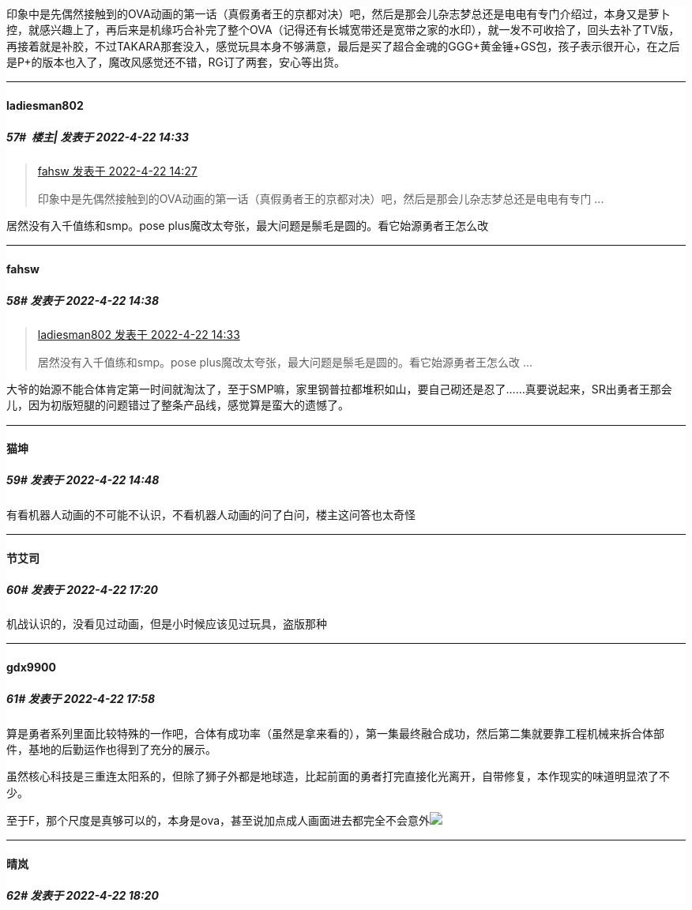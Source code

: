 印象中是先偶然接触到的OVA动画的第一话（真假勇者王的京都对决）吧，然后是那会儿杂志梦总还是电电有专门介绍过，本身又是萝卜控，就感兴趣上了，再后来是机缘巧合补完了整个OVA（记得还有长城宽带还是宽带之家的水印），就一发不可收拾了，回头去补了TV版，再接着就是补胶，不过TAKARA那套没入，感觉玩具本身不够满意，最后是买了超合金魂的GGG+黄金锤+GS包，孩子表示很开心，在之后是P+的版本也入了，魔改风感觉还不错，RG订了两套，安心等出货。

*****

####  ladiesman802  
##### 57#         楼主| 发表于 2022-4-22 14:33

<blockquote><a href="httphttps://bbs.saraba1st.com/2b/forum.php?mod=redirect&amp;goto=findpost&amp;pid=55542812&amp;ptid=2065692" target="_blank">fahsw 发表于 2022-4-22 14:27</a>

印象中是先偶然接触到的OVA动画的第一话（真假勇者王的京都对决）吧，然后是那会儿杂志梦总还是电电有专门 ...</blockquote>
居然没有入千值练和smp。pose plus魔改太夸张，最大问题是鬃毛是圆的。看它始源勇者王怎么改

*****

####  fahsw  
##### 58#       发表于 2022-4-22 14:38

<blockquote><a href="httphttps://bbs.saraba1st.com/2b/forum.php?mod=redirect&amp;goto=findpost&amp;pid=55542873&amp;ptid=2065692" target="_blank">ladiesman802 发表于 2022-4-22 14:33</a>

居然没有入千值练和smp。pose plus魔改太夸张，最大问题是鬃毛是圆的。看它始源勇者王怎么改 ...</blockquote>
大爷的始源不能合体肯定第一时间就淘汰了，至于SMP嘛，家里钢普拉都堆积如山，要自己砌还是忍了……真要说起来，SR出勇者王那会儿，因为初版短腿的问题错过了整条产品线，感觉算是蛮大的遗憾了。

*****

####  猫坤  
##### 59#       发表于 2022-4-22 14:48

有看机器人动画的不可能不认识，不看机器人动画的问了白问，楼主这问答也太奇怪

*****

####  节艾司  
##### 60#       发表于 2022-4-22 17:20

机战认识的，没看见过动画，但是小时候应该见过玩具，盗版那种



*****

####  gdx9900  
##### 61#       发表于 2022-4-22 17:58

算是勇者系列里面比较特殊的一作吧，合体有成功率（虽然是拿来看的），第一集最终融合成功，然后第二集就要靠工程机械来拆合体部件，基地的后勤运作也得到了充分的展示。

虽然核心科技是三重连太阳系的，但除了狮子外都是地球造，比起前面的勇者打完直接化光离开，自带修复，本作现实的味道明显浓了不少。

至于F，那个尺度是真够可以的，本身是ova，甚至说加点成人画面进去都完全不会意外<img src="https://static.saraba1st.com/image/smiley/face2017/143.png" referrerpolicy="no-referrer">

*****

####  晴岚  
##### 62#       发表于 2022-4-22 18:20
